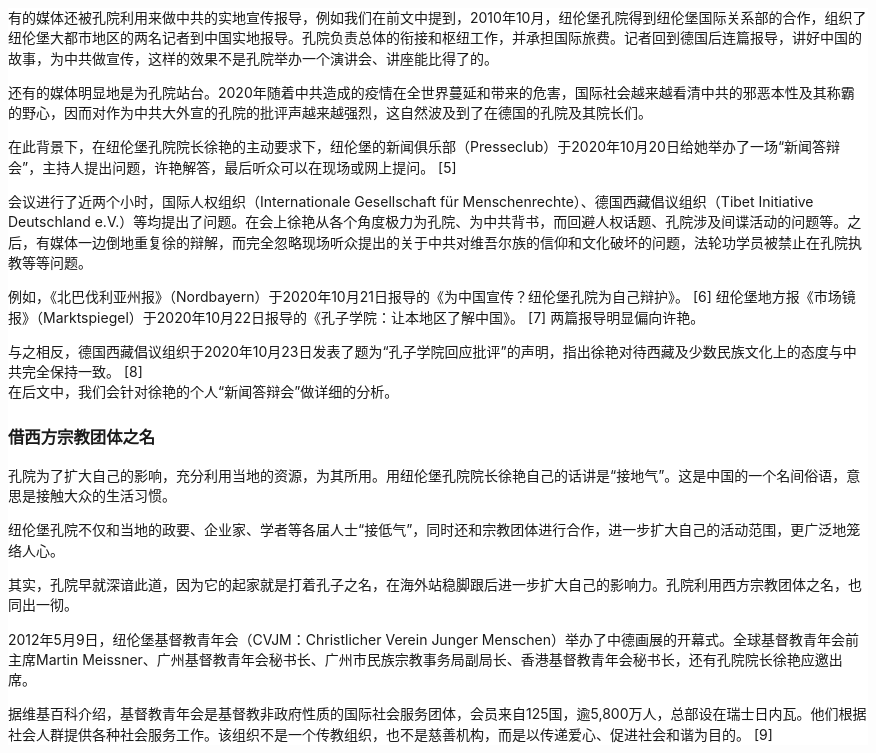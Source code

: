  有的媒体还被孔院利用来做中共的实地宣传报导，例如我们在前文中提到，2010年10月，纽伦堡孔院得到纽伦堡国际关系部的合作，组织了纽伦堡大都市地区的两名记者到中国实地报导。孔院负责总体的衔接和枢纽工作，并承担国际旅费。记者回到德国后连篇报导，讲好中国的故事，为中共做宣传，这样的效果不是孔院举办一个演讲会、讲座能比得了的。
</p>
<p>
 还有的媒体明显地是为孔院站台。2020年随着中共造成的疫情在全世界蔓延和带来的危害，国际社会越来越看清中共的邪恶本性及其称霸的野心，因而对作为中共大外宣的孔院的批评声越来越强烈，这自然波及到了在德国的孔院及其院长们。
</p>
<p>
 在此背景下，在纽伦堡孔院院长徐艳的主动要求下，纽伦堡的新闻俱乐部（Presseclub）于2020年10月20日给她举办了一场“新闻答辩会”，主持人提出问题，许艳解答，最后听众可以在现场或网上提问。
 <ok href="#_edn5" name="_ednref5">
  [5]
 </ok>
</p>
<p>
 会议进行了近两个小时，国际人权组织（Internationale Gesellschaft für Menschenrechte）、德国西藏倡议组织（Tibet Initiative Deutschland e.V.）等均提出了问题。在会上徐艳从各个角度极力为孔院、为中共背书，而回避人权话题、孔院涉及间谍活动的问题等。之后，有媒体一边倒地重复徐的辩解，而完全忽略现场听众提出的关于中共对维吾尔族的信仰和文化破坏的问题，法轮功学员被禁止在孔院执教等等问题。
</p>
<p>
 例如，《北巴伐利亚州报》（Nordbayern）于2020年10月21日报导的《为中国宣传？纽伦堡孔院为自己辩护》。
 <ok href="#_edn6" name="_ednref6">
  [6]
 </ok>
 纽伦堡地方报《市场镜报》（Marktspiegel）于2020年10月22日报导的《孔子学院：让本地区了解中国》。
 <ok href="#_edn7" name="_ednref7">
  [7]
 </ok>
 两篇报导明显偏向许艳。
</p>
<div>
 与之相反，德国西藏倡议组织于2020年10月23日发表了题为“孔子学院回应批评”的声明，指出徐艳对待西藏及少数民族文化上的态度与中共完全保持一致。
 <ok href="#_edn8" name="_ednref8">
  [8]
 </ok>
</div>
<div>
</div>
<div>
 在后文中，我们会针对徐艳的个人“新闻答辩会”做详细的分析。
</div>
<h3>
 <a name="_Toc919616302">
 </ok>
 借西方宗教团体之名
</h3>
<p>
 孔院为了扩大自己的影响，充分利用当地的资源，为其所用。用纽伦堡孔院院长徐艳自己的话讲是“接地气”。这是中国的一个名间俗语，意思是接触大众的生活习惯。
</p>
<p>
 纽伦堡孔院不仅和当地的政要、企业家、学者等各届人士“接低气”，同时还和宗教团体进行合作，进一步扩大自己的活动范围，更广泛地笼络人心。
</p>
<p>
 其实，孔院早就深谙此道，因为它的起家就是打着孔子之名，在海外站稳脚跟后进一步扩大自己的影响力。孔院利用西方宗教团体之名，也同出一彻。
</p>
<p>
 2012年5月9日，纽伦堡基督教青年会（CVJM：Christlicher Verein Junger Menschen）举办了中德画展的开幕式。全球基督教青年会前主席Martin Meissner、广州基督教青年会秘书长、广州市民族宗教事务局副局长、香港基督教青年会秘书长，还有孔院院长徐艳应邀出席。
</p>
<p>
 据维基百科介绍，基督教青年会是基督教非政府性质的国际社会服务团体，会员来自125国，逾5,800万人，总部设在瑞士日内瓦。他们根据社会人群提供各种社会服务工作。该组织不是一个传教组织，也不是慈善机构，而是以传递爱心、促进社会和谐为目的。
 <ok href="#_edn9" name="_ednref9">
  [9]
 </ok>